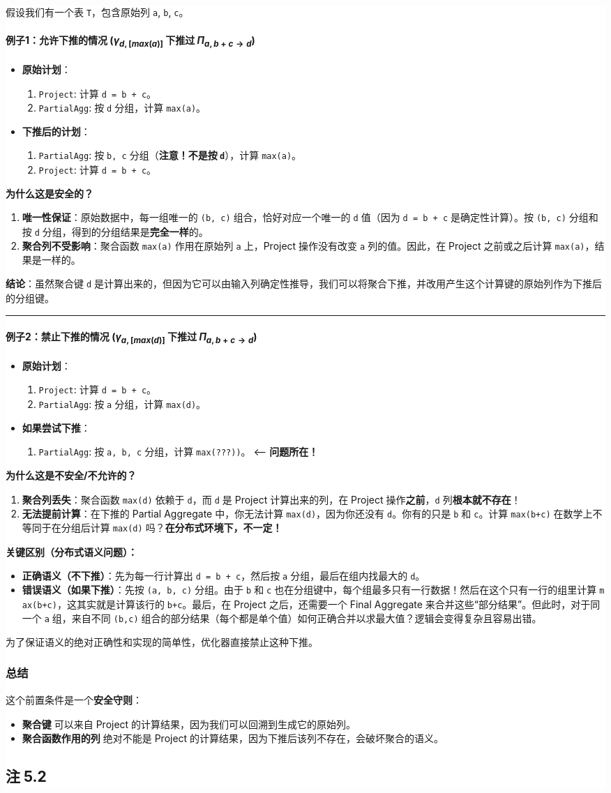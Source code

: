 假设我们有一个表 `T`，包含原始列 `a`, `b`, `c`。

#### 例子1：允许下推的情况 ($\gamma_{d,[max(a)]}$ 下推过 $\Pi_{a,b+c\rightarrow d}$)

- **原始计划**：
  1.  `Project`: 计算 `d = b + c`。
  2.  `PartialAgg`: 按 `d` 分组，计算 `max(a)`。

- **下推后的计划**：
  1.  `PartialAgg`: 按 `b, c` 分组（**注意！不是按 `d`**），计算 `max(a)`。
  2.  `Project`: 计算 `d = b + c`。

**为什么这是安全的？**
1.  **唯一性保证**：原始数据中，每一组唯一的 `(b, c)` 组合，恰好对应一个唯一的 `d` 值（因为 `d = b + c` 是确定性计算）。按 `(b, c)` 分组和按 `d` 分组，得到的分组结果是**完全一样**的。
2.  **聚合列不受影响**：聚合函数 `max(a)` 作用在原始列 `a` 上，Project 操作没有改变 `a` 列的值。因此，在 Project 之前或之后计算 `max(a)`，结果是一样的。

**结论**：虽然聚合键 `d` 是计算出来的，但因为它可以由输入列确定性推导，我们可以将聚合下推，并改用产生这个计算键的原始列作为下推后的分组键。

---

#### 例子2：禁止下推的情况 ($\gamma_{a,[max(d)]}$ 下推过 $\Pi_{a,b+c\rightarrow d}$)

- **原始计划**：
  1.  `Project`: 计算 `d = b + c`。
  2.  `PartialAgg`: 按 `a` 分组，计算 `max(d)`。

- **如果尝试下推**：
  1.  `PartialAgg`: 按 `a, b, c` 分组，计算 `max(???))`。 <-- **问题所在！**

**为什么这是不安全/不允许的？**
1.  **聚合列丢失**：聚合函数 `max(d)` 依赖于 `d`，而 `d` 是 Project 计算出来的列，在 Project 操作**之前**，`d` 列**根本就不存在**！
2.  **无法提前计算**：在下推的 Partial Aggregate 中，你无法计算 `max(d)`，因为你还没有 `d`。你有的只是 `b` 和 `c`。计算 `max(b+c)` 在数学上不等同于在分组后计算 `max(d)` 吗？**在分布式环境下，不一定！**

**关键区别（分布式语义问题）：**
- **正确语义（不下推）**：先为每一行计算出 `d = b + c`，然后按 `a` 分组，最后在组内找最大的 `d`。
- **错误语义（如果下推）**：先按 `(a, b, c)` 分组。由于 `b` 和 `c` 也在分组键中，每个组最多只有一行数据！然后在这个只有一行的组里计算 `max(b+c)`，这其实就是计算该行的 `b+c`。最后，在 Project 之后，还需要一个 Final Aggregate 来合并这些“部分结果”。但此时，对于同一个 `a` 组，来自不同 `(b,c)` 组合的部分结果（每个都是单个值）如何正确合并以求最大值？逻辑会变得复杂且容易出错。

为了保证语义的绝对正确性和实现的简单性，优化器直接禁止这种下推。

### 总结

这个前置条件是一个**安全守则**：

- **聚合键** 可以来自 Project 的计算结果，因为我们可以回溯到生成它的原始列。
- **聚合函数作用的列** 绝对不能是 Project 的计算结果，因为下推后该列不存在，会破坏聚合的语义。

## 注 5.2

[^注5.2]:在 Spark 这样的分布式查询引擎中，一个查询计划可能包含多个算子使用同一个**中间数据**。如果不对这些使用点进行协调，就可能导致**同一份数据被重复计算**，浪费资源。


[^3]: X.addAll(Y) 表示将集合 Y 中的所有元素添加到集合 X 中。X.add(Y) 表示将集合 Y 作为一个整体添加到集合 X 中。
[^注2]: 好的，这是一个非常好的问题。这个优化之所以能够成立，核心在于**关系代数的等价变换**和**查询结果的正确性保证**。
[^注3]: “**幂集**”（Power Set）是集合论中的一个基本概念。一个集合的幂集，就是这个集合所有可能的子集组成的集合。